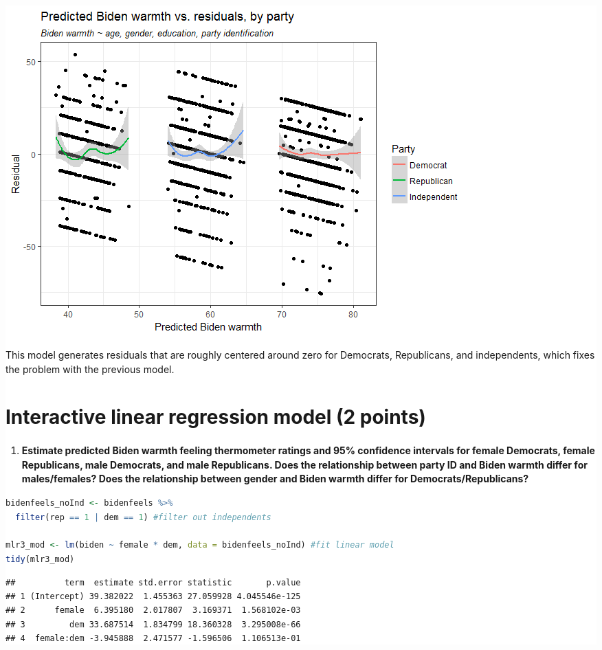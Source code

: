 ![](ps5_files/figure-html/multiple_linear_regression2_3-1.png)


This model generates residuals that are roughly centered around zero for Democrats, Republicans, and independents, which fixes the problem with the previous model.

# Interactive linear regression model (2 points)

  1. **Estimate predicted Biden warmth feeling thermometer ratings and 95% confidence intervals for female Democrats, female Republicans, male Democrats, and male Republicans. Does the relationship between party ID and Biden warmth differ for males/females? Does the relationship between gender and Biden warmth differ for Democrats/Republicans?**


```r
bidenfeels_noInd <- bidenfeels %>%
  filter(rep == 1 | dem == 1) #filter out independents

mlr3_mod <- lm(biden ~ female * dem, data = bidenfeels_noInd) #fit linear model
tidy(mlr3_mod)
```

```
##          term  estimate std.error statistic       p.value
## 1 (Intercept) 39.382022  1.455363 27.059928 4.045546e-125
## 2      female  6.395180  2.017807  3.169371  1.568102e-03
## 3         dem 33.687514  1.834799 18.360328  3.295008e-66
## 4  female:dem -3.945888  2.471577 -1.596506  1.106513e-01
```
